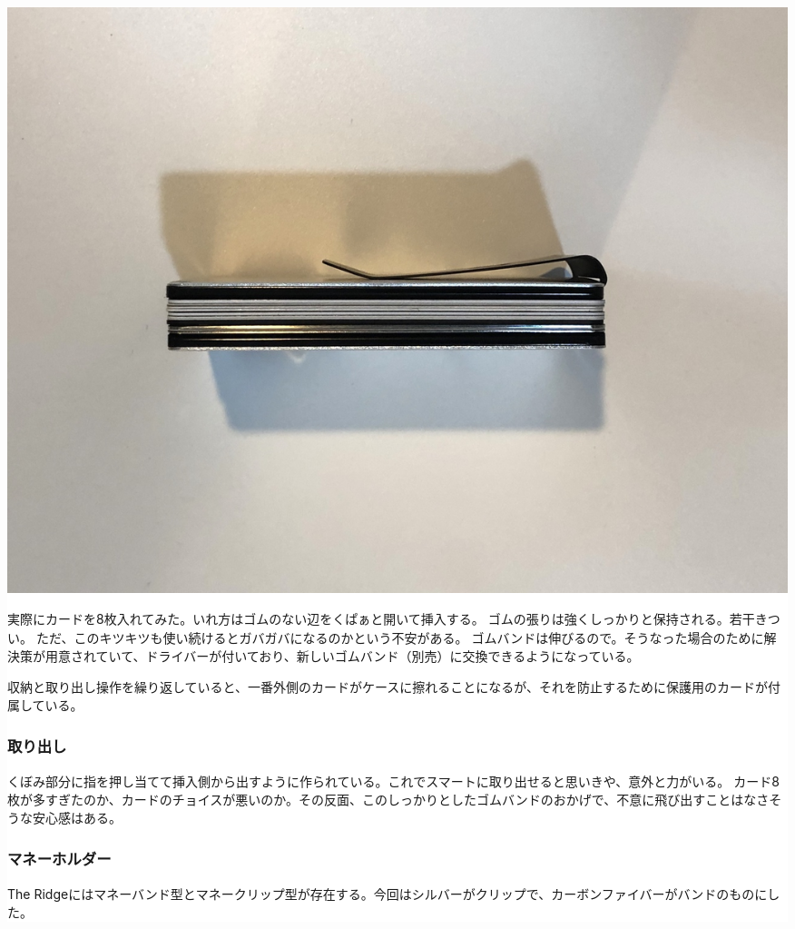 ![ridge-card2](/blog/resources/images/2019/04/12/ridge-card2.jpg)

実際にカードを8枚入れてみた。いれ方はゴムのない辺をくぱぁと開いて挿入する。
ゴムの張りは強くしっかりと保持される。若干きつい。
ただ、このキツキツも使い続けるとガバガバになるのかという不安がある。
ゴムバンドは伸びるので。そうなった場合のために解決策が用意されていて、ドライバーが付いており、新しいゴムバンド（別売）に交換できるようになっている。

収納と取り出し操作を繰り返していると、一番外側のカードがケースに擦れることになるが、それを防止するために保護用のカードが付属している。

### 取り出し


くぼみ部分に指を押し当てて挿入側から出すように作られている。これでスマートに取り出せると思いきや、意外と力がいる。
カード8枚が多すぎたのか、カードのチョイスが悪いのか。その反面、このしっかりとしたゴムバンドのおかげで、不意に飛び出すことはなさそうな安心感はある。

### マネーホルダー

The Ridgeにはマネーバンド型とマネークリップ型が存在する。今回はシルバーがクリップで、カーボンファイバーがバンドのものにした。
